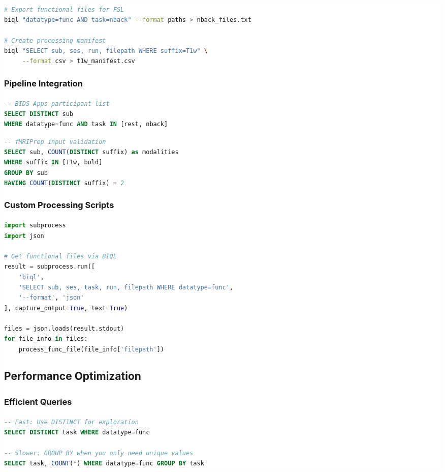 ```bash
# Export functional files for FSL
biql "datatype=func AND task=nback" --format paths > nback_files.txt

# Create processing manifest
biql "SELECT sub, ses, run, filepath WHERE suffix=T1w" \
     --format csv > t1w_manifest.csv
```

### Pipeline Integration

```sql
-- BIDS Apps participant list
SELECT DISTINCT sub
WHERE datatype=func AND task IN [rest, nback]
```

```sql
-- fMRIPrep input validation
SELECT sub, COUNT(DISTINCT suffix) as modalities
WHERE suffix IN [T1w, bold] 
GROUP BY sub
HAVING COUNT(DISTINCT suffix) = 2
```

### Custom Processing Scripts

```python
import subprocess
import json

# Get functional files via BIQL
result = subprocess.run([
    'biql', 
    'SELECT sub, ses, task, run, filepath WHERE datatype=func',
    '--format', 'json'
], capture_output=True, text=True)

files = json.loads(result.stdout)
for file_info in files:
    process_func_file(file_info['filepath'])
```

## Performance Optimization

### Efficient Queries

```sql
-- Fast: Use DISTINCT for exploration
SELECT DISTINCT task WHERE datatype=func

-- Slower: GROUP BY when you only need unique values
SELECT task, COUNT(*) WHERE datatype=func GROUP BY task
```
